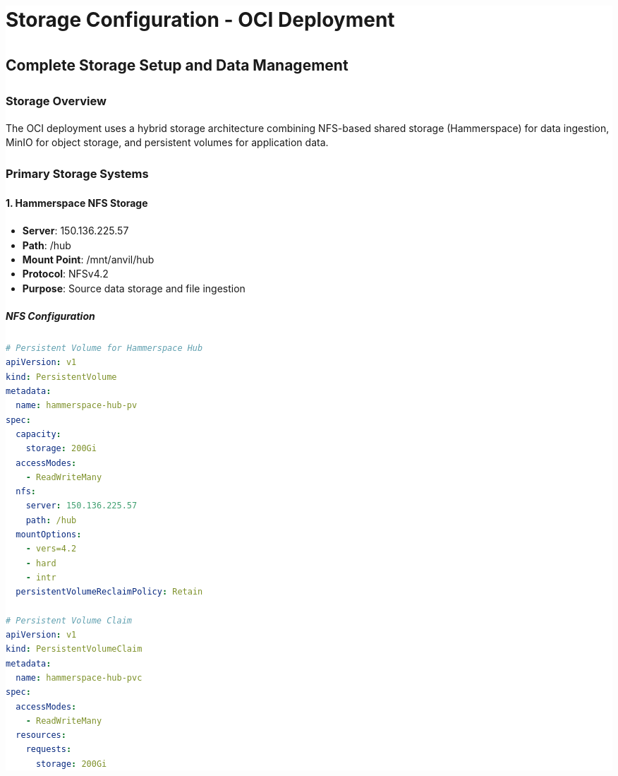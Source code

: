 # Storage Configuration - OCI Deployment
## Complete Storage Setup and Data Management

### Storage Overview
The OCI deployment uses a hybrid storage architecture combining NFS-based shared storage (Hammerspace) for data ingestion, MinIO for object storage, and persistent volumes for application data.

### Primary Storage Systems

#### 1. Hammerspace NFS Storage
- **Server**: 150.136.225.57
- **Path**: /hub
- **Mount Point**: /mnt/anvil/hub
- **Protocol**: NFSv4.2
- **Purpose**: Source data storage and file ingestion

##### NFS Configuration
```yaml
# Persistent Volume for Hammerspace Hub
apiVersion: v1
kind: PersistentVolume
metadata:
  name: hammerspace-hub-pv
spec:
  capacity:
    storage: 200Gi
  accessModes:
    - ReadWriteMany
  nfs:
    server: 150.136.225.57
    path: /hub
  mountOptions:
    - vers=4.2
    - hard
    - intr
  persistentVolumeReclaimPolicy: Retain

# Persistent Volume Claim
apiVersion: v1
kind: PersistentVolumeClaim
metadata:
  name: hammerspace-hub-pvc
spec:
  accessModes:
    - ReadWriteMany
  resources:
    requests:
      storage: 200Gi
```
